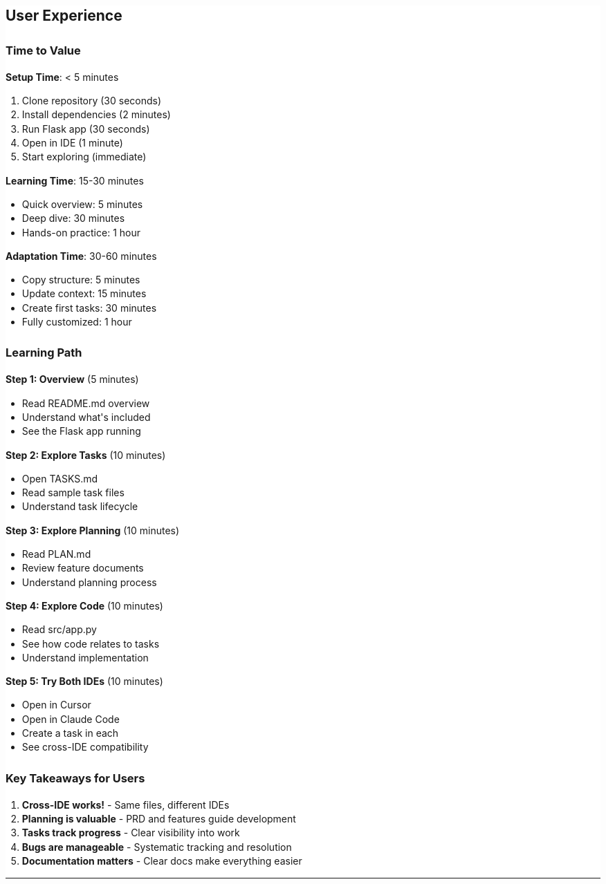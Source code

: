 
## User Experience

### Time to Value

**Setup Time**: < 5 minutes
1. Clone repository (30 seconds)
2. Install dependencies (2 minutes)
3. Run Flask app (30 seconds)
4. Open in IDE (1 minute)
5. Start exploring (immediate)

**Learning Time**: 15-30 minutes
- Quick overview: 5 minutes
- Deep dive: 30 minutes
- Hands-on practice: 1 hour

**Adaptation Time**: 30-60 minutes
- Copy structure: 5 minutes
- Update context: 15 minutes
- Create first tasks: 30 minutes
- Fully customized: 1 hour

### Learning Path

**Step 1: Overview** (5 minutes)
- Read README.md overview
- Understand what's included
- See the Flask app running

**Step 2: Explore Tasks** (10 minutes)
- Open TASKS.md
- Read sample task files
- Understand task lifecycle

**Step 3: Explore Planning** (10 minutes)
- Read PLAN.md
- Review feature documents
- Understand planning process

**Step 4: Explore Code** (10 minutes)
- Read src/app.py
- See how code relates to tasks
- Understand implementation

**Step 5: Try Both IDEs** (10 minutes)
- Open in Cursor
- Open in Claude Code
- Create a task in each
- See cross-IDE compatibility

### Key Takeaways for Users

1. **Cross-IDE works!** - Same files, different IDEs
2. **Planning is valuable** - PRD and features guide development
3. **Tasks track progress** - Clear visibility into work
4. **Bugs are manageable** - Systematic tracking and resolution
5. **Documentation matters** - Clear docs make everything easier

---